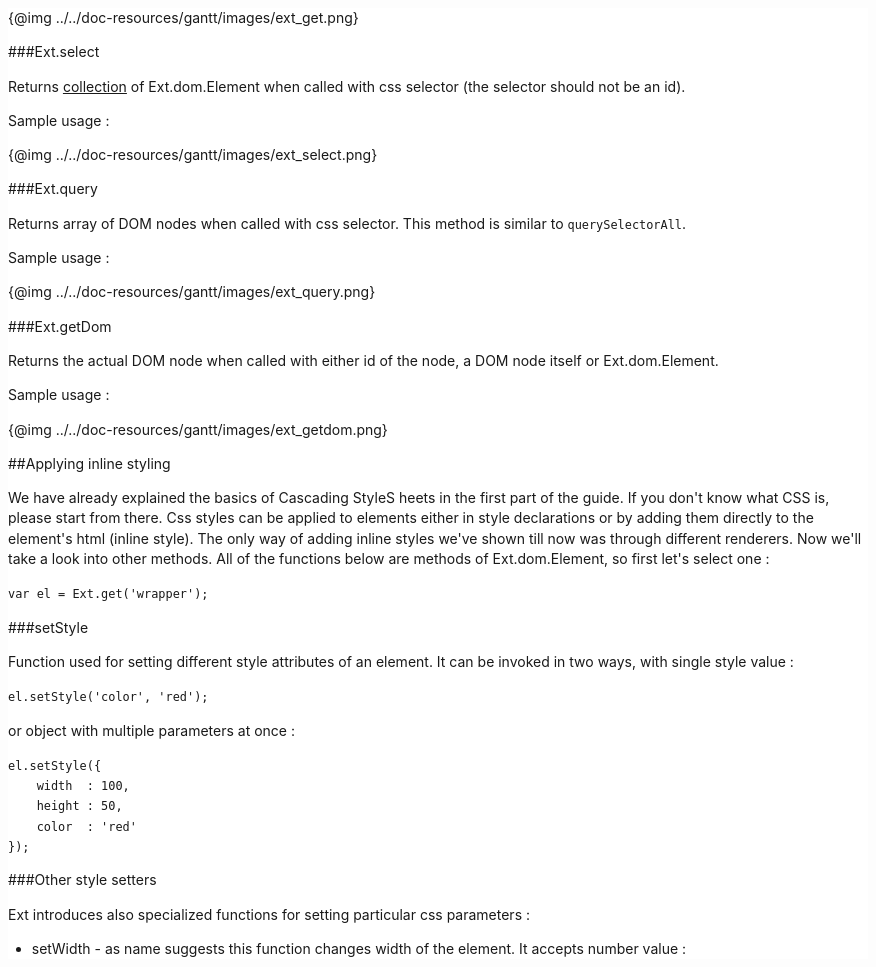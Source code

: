 {@img ../../doc-resources/gantt/images/ext_get.png}

###Ext.select

Returns [collection][4] of Ext.dom.Element when called with css selector (the selector should not be an id).

Sample usage :

{@img ../../doc-resources/gantt/images/ext_select.png}

###Ext.query

Returns array of DOM nodes when called with css selector. This method is similar to `querySelectorAll`.

Sample usage :

{@img ../../doc-resources/gantt/images/ext_query.png}

###Ext.getDom

Returns the actual DOM node when called with either id of the node, a DOM node itself or Ext.dom.Element.

Sample usage :

{@img ../../doc-resources/gantt/images/ext_getdom.png}


##Applying inline styling

We have already explained the basics of Cascading StyleS heets in the first part of the guide. If you don't know what CSS is, please start from there. Css styles can be applied to elements either in style declarations or by adding them directly to the element's html (inline style). The only way of adding inline styles we've shown till now was through different renderers. Now we'll take a look into other methods. All of the functions below are methods of Ext.dom.Element, so first let's select one :
	
	var el = Ext.get('wrapper');

###setStyle

Function used for setting different style attributes of an element. It can be invoked in two ways, with single style value :

	el.setStyle('color', 'red');

or object with multiple parameters at once :

	el.setStyle({
		width  : 100,
		height : 50,
		color  : 'red'
	});

###Other style setters

Ext introduces also specialized functions for setting particular css parameters :

* setWidth - as name suggests this function changes width of the element. It accepts number value :


[1]: http://docs.sencha.com/ext-js/4-1/#!/api/Ext.XTemplate
[2]: http://docs.sencha.com/ext-js/4-1/#!/api/Ext.XTemplate-method-apply
[3]: http://docs.sencha.com/ext-js/4-1/#!/api/Ext.dom.Element
[4]: http://docs.sencha.com/ext-js/4-1/#!/api/Ext.dom.CompositeElement
[5]: http://docs.sencha.com/ext-js/4-1/#!/api/Ext.util.CSS
[6]: http://docs.sencha.com/ext-js/4-1/#!/api/Ext.grid.column.Column-cfg-renderer